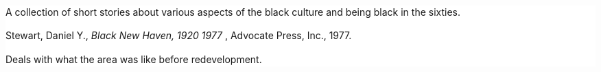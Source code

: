   A collection of short stories about various aspects of the black culture and being black in the sixties.
 </p>
 <p>
  Stewart, Daniel Y.,
  <i>
   Black New Haven, 1920 1977
  </i>
  , Advocate Press, Inc., 1977.
 </p>
 <p>
  Deals with what the area was like before redevelopment.
 </p>

</body>
